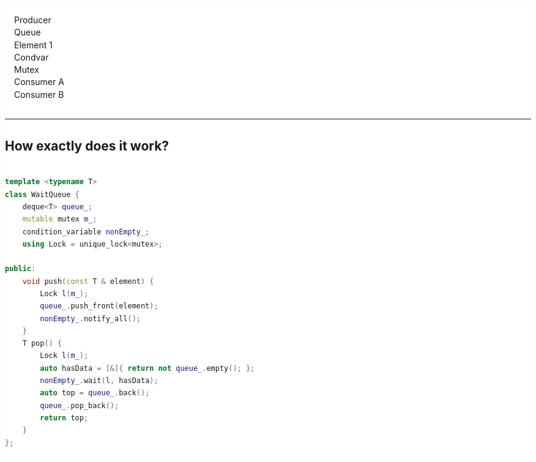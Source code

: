 </div>

<div id="animation" style="width: 40%; padding: 15px;">

<div data-id="push" class="producer">
    Producer
</div>

<div data-id="queue" class="queue">
    Queue
    <div data-id="el1" class="element">Element 1</div>
</div>
<div data-id="condvar" class="condvar">Condvar</div>
<div data-id="mutex" class="mutex">Mutex</div>

<div data-id="pop1" class="consumer-active">
    Consumer A
</div>
<div data-id="pop1" class="consumer-active">
    Consumer B
</div>

</div>

</div>

___


## How exactly does it work?

<div style="display: flex;">

<div style="width: 60%;">

```cpp [17]
template <typename T>
class WaitQueue {
    deque<T> queue_;
    mutable mutex m_;
    condition_variable nonEmpty_;
    using Lock = unique_lock<mutex>;

public:
    void push(const T & element) {
        Lock l(m_);
        queue_.push_front(element);
        nonEmpty_.notify_all();
    }
    T pop() {
        Lock l(m_);
        auto hasData = [&]{ return not queue_.empty(); };
        nonEmpty_.wait(l, hasData);
        auto top = queue_.back();
        queue_.pop_back();
        return top;
    }
};
```
